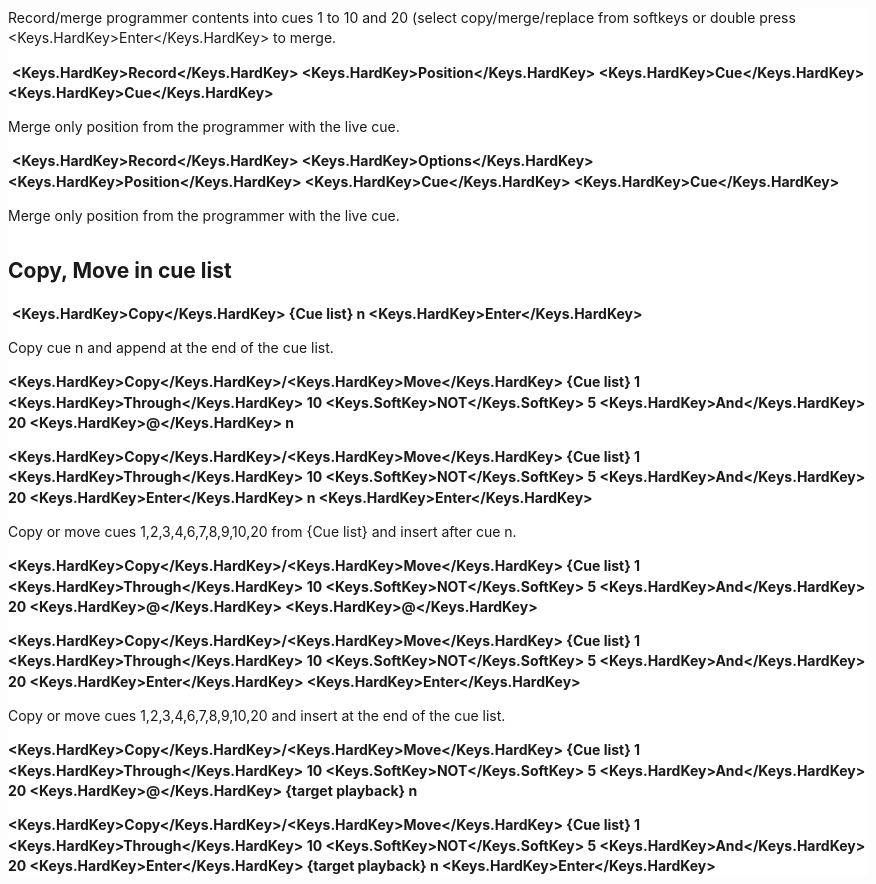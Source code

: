 Record/merge programmer contents into cues 1 to 10 and 20 (select  copy/merge/replace from softkeys or double press <Keys.HardKey>Enter</Keys.HardKey> to merge.

&nbsp;<strong><Keys.HardKey>Record</Keys.HardKey> <Keys.HardKey>Position</Keys.HardKey> <Keys.HardKey>Cue</Keys.HardKey> <Keys.HardKey>Cue</Keys.HardKey></strong>


Merge only position from the programmer with the live cue.

&nbsp;<strong><Keys.HardKey>Record</Keys.HardKey> <Keys.HardKey>Options</Keys.HardKey> <Keys.HardKey>Position</Keys.HardKey> <Keys.HardKey>Cue</Keys.HardKey> <Keys.HardKey>Cue</Keys.HardKey></strong>


Merge only position from the programmer with the live cue.

## Copy, Move in cue list

&nbsp;<strong><Keys.HardKey>Copy</Keys.HardKey> &#123;Cue list&#125; n <Keys.HardKey>Enter</Keys.HardKey></strong>


Copy cue n and append at the end of the cue list.

**<Keys.HardKey>Copy</Keys.HardKey>/<Keys.HardKey>Move</Keys.HardKey> &#123;Cue list&#125; 1 <Keys.HardKey>Through</Keys.HardKey> 10 <Keys.SoftKey>NOT</Keys.SoftKey> 5 <Keys.HardKey>And</Keys.HardKey> 20 <Keys.HardKey>@</Keys.HardKey>
n**


**<Keys.HardKey>Copy</Keys.HardKey>/<Keys.HardKey>Move</Keys.HardKey> &#123;Cue list&#125; 1 <Keys.HardKey>Through</Keys.HardKey> 10 <Keys.SoftKey>NOT</Keys.SoftKey> 5 <Keys.HardKey>And</Keys.HardKey> 20
<Keys.HardKey>Enter</Keys.HardKey> n <Keys.HardKey>Enter</Keys.HardKey>**


Copy or move cues 1,2,3,4,6,7,8,9,10,20 from &#123;Cue list&#125; and insert after cue n.

**<Keys.HardKey>Copy</Keys.HardKey>/<Keys.HardKey>Move</Keys.HardKey> &#123;Cue list&#125; 1 <Keys.HardKey>Through</Keys.HardKey> 10 <Keys.SoftKey>NOT</Keys.SoftKey> 5 <Keys.HardKey>And</Keys.HardKey> 20 <Keys.HardKey>@</Keys.HardKey>
<Keys.HardKey>@</Keys.HardKey>**


**<Keys.HardKey>Copy</Keys.HardKey>/<Keys.HardKey>Move</Keys.HardKey> &#123;Cue list&#125; 1 <Keys.HardKey>Through</Keys.HardKey> 10 <Keys.SoftKey>NOT</Keys.SoftKey> 5 <Keys.HardKey>And</Keys.HardKey> 20
<Keys.HardKey>Enter</Keys.HardKey> <Keys.HardKey>Enter</Keys.HardKey>**


Copy or move cues 1,2,3,4,6,7,8,9,10,20 and insert at the end of the cue
list.

**<Keys.HardKey>Copy</Keys.HardKey>/<Keys.HardKey>Move</Keys.HardKey> &#123;Cue list&#125; 1 <Keys.HardKey>Through</Keys.HardKey> 10 <Keys.SoftKey>NOT</Keys.SoftKey> 5 <Keys.HardKey>And</Keys.HardKey> 20 <Keys.HardKey>@</Keys.HardKey>
&#123;target playback&#125; n**


**<Keys.HardKey>Copy</Keys.HardKey>/<Keys.HardKey>Move</Keys.HardKey> &#123;Cue list&#125; 1 <Keys.HardKey>Through</Keys.HardKey> 10 <Keys.SoftKey>NOT</Keys.SoftKey> 5 <Keys.HardKey>And</Keys.HardKey> 20
<Keys.HardKey>Enter</Keys.HardKey> &#123;target playback&#125; n <Keys.HardKey>Enter</Keys.HardKey>**
